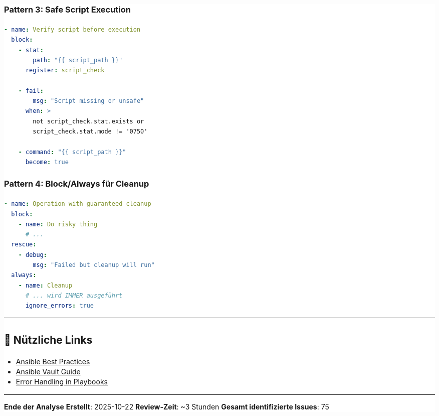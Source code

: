 ### Pattern 3: Safe Script Execution
```yaml
- name: Verify script before execution
  block:
    - stat:
        path: "{{ script_path }}"
      register: script_check

    - fail:
        msg: "Script missing or unsafe"
      when: >
        not script_check.stat.exists or
        script_check.stat.mode != '0750'

    - command: "{{ script_path }}"
      become: true
```

### Pattern 4: Block/Always für Cleanup
```yaml
- name: Operation with guaranteed cleanup
  block:
    - name: Do risky thing
      # ...
  rescue:
    - debug:
        msg: "Failed but cleanup will run"
  always:
    - name: Cleanup
      # ... wird IMMER ausgeführt
      ignore_errors: true
```

---

## 🔗 Nützliche Links

- [Ansible Best Practices](https://docs.ansible.com/ansible/latest/tips_tricks/ansible_tips_tricks.html)
- [Ansible Vault Guide](https://docs.ansible.com/ansible/latest/vault_guide/index.html)
- [Error Handling in Playbooks](https://docs.ansible.com/ansible/latest/playbook_guide/playbooks_error_handling.html)

---

**Ende der Analyse**
**Erstellt**: 2025-10-22
**Review-Zeit**: ~3 Stunden
**Gesamt identifizierte Issues**: 75
